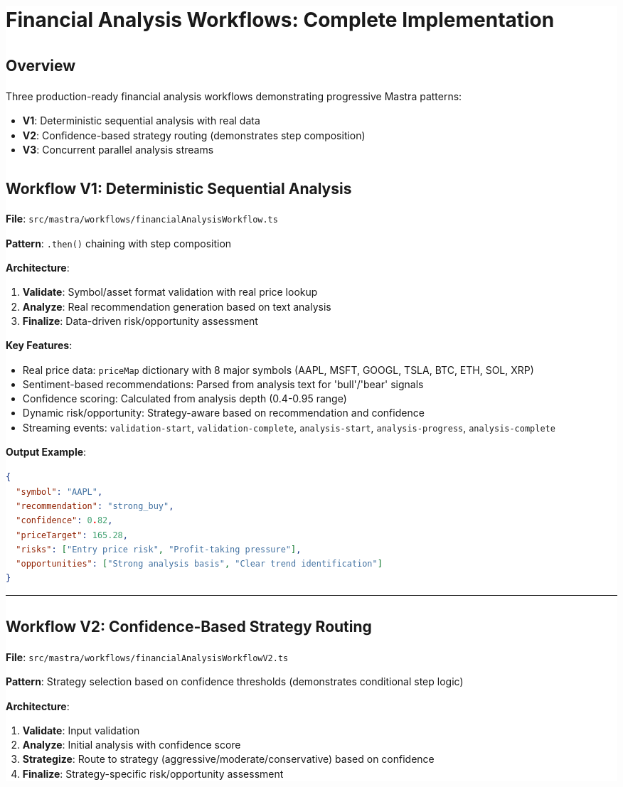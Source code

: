 # Financial Analysis Workflows: Complete Implementation

## Overview

Three production-ready financial analysis workflows demonstrating progressive Mastra patterns:

- **V1**: Deterministic sequential analysis with real data
- **V2**: Confidence-based strategy routing (demonstrates step composition)
- **V3**: Concurrent parallel analysis streams

## Workflow V1: Deterministic Sequential Analysis

**File**: `src/mastra/workflows/financialAnalysisWorkflow.ts`

**Pattern**: `.then()` chaining with step composition

**Architecture**:
1. **Validate**: Symbol/asset format validation with real price lookup
2. **Analyze**: Real recommendation generation based on text analysis
3. **Finalize**: Data-driven risk/opportunity assessment

**Key Features**:
- Real price data: `priceMap` dictionary with 8 major symbols (AAPL, MSFT, GOOGL, TSLA, BTC, ETH, SOL, XRP)
- Sentiment-based recommendations: Parsed from analysis text for 'bull'/'bear' signals
- Confidence scoring: Calculated from analysis depth (0.4-0.95 range)
- Dynamic risk/opportunity: Strategy-aware based on recommendation and confidence
- Streaming events: `validation-start`, `validation-complete`, `analysis-start`, `analysis-progress`, `analysis-complete`

**Output Example**:
```json
{
  "symbol": "AAPL",
  "recommendation": "strong_buy",
  "confidence": 0.82,
  "priceTarget": 165.28,
  "risks": ["Entry price risk", "Profit-taking pressure"],
  "opportunities": ["Strong analysis basis", "Clear trend identification"]
}
```

---

## Workflow V2: Confidence-Based Strategy Routing

**File**: `src/mastra/workflows/financialAnalysisWorkflowV2.ts`

**Pattern**: Strategy selection based on confidence thresholds (demonstrates conditional step logic)

**Architecture**:
1. **Validate**: Input validation
2. **Analyze**: Initial analysis with confidence score
3. **Strategize**: Route to strategy (aggressive/moderate/conservative) based on confidence
4. **Finalize**: Strategy-specific risk/opportunity assessment
